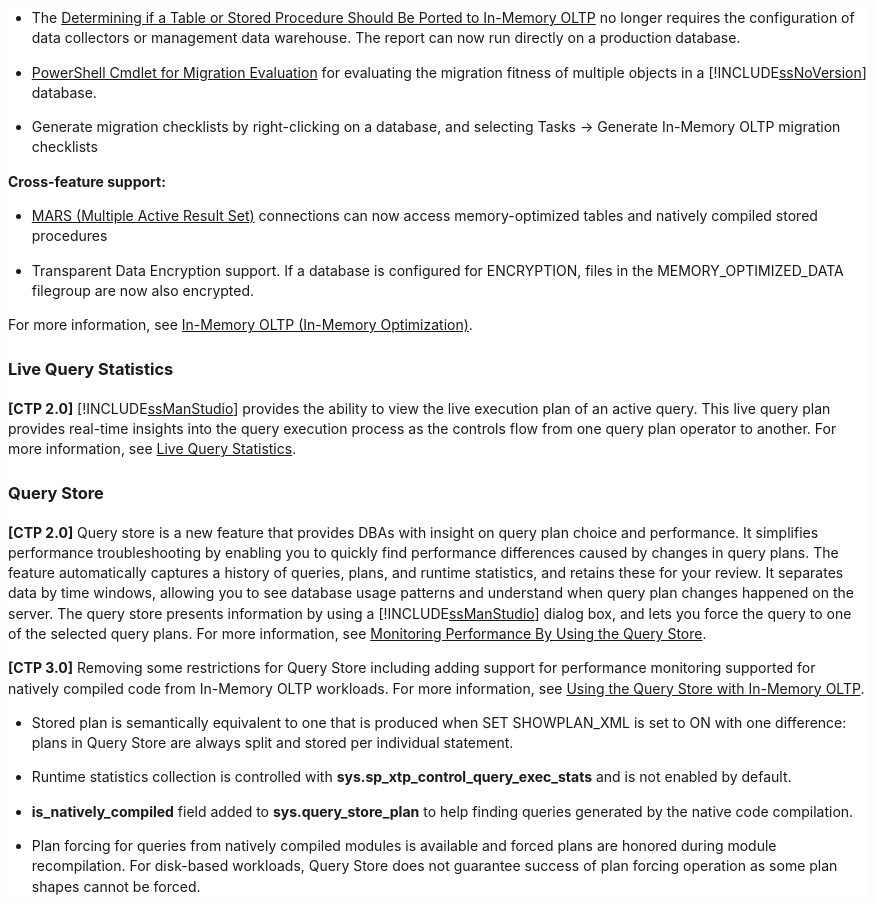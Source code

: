 -   The [Determining if a Table or Stored Procedure Should Be Ported to In-Memory OLTP](../../Topics/TopicNameContainA/Determining-if-a-Table-or-Stored-Procedure-Should-Be-Ported-to-In-Memory-OLTP.md) no longer requires the configuration of data collectors or management data warehouse. The report can now run directly on a production database.  
  
-   [PowerShell Cmdlet for Migration Evaluation](../../Topics/TopicNameNotContainA/PowerShell-Cmdlet-for-Migration-Evaluation.md) for evaluating the migration fitness of multiple objects in a [!INCLUDE[ssNoVersion](../../Topics/TopicNameContainA/includes/ssNoVersion_md.md)] database.  
  
-   Generate migration checklists by right-clicking on a database, and selecting Tasks -> Generate In-Memory OLTP migration checklists  
  
 **Cross-feature support:**  
  
-   [MARS (Multiple Active Result Set)](assetId:///ecfd9c6b-7d29-41d8-af2e-89d7fb9a1d83) connections  can now access memory-optimized tables and natively compiled stored procedures  
  
-   Transparent Data Encryption support. If a database is configured for ENCRYPTION, files in the MEMORY_OPTIMIZED_DATA filegroup are now also encrypted.  
  
 For more information, see [In-Memory OLTP (In-Memory Optimization)](../../Topics/TopicNameNotContainA/In-Memory-OLTP--In-Memory-Optimization-.md).  
  
###  <a name="LiveStats"></a> Live Query Statistics  
 **[CTP 2.0]** [!INCLUDE[ssManStudio](../../Topics/TopicNameContainA/includes/ssManStudio_md.md)] provides the ability to view the live execution plan of an active query. This live query plan provides real-time insights into the query execution process as the controls flow from one query plan operator to another. For more information, see [Live Query Statistics](../../Topics/TopicNameNotContainA/Live-Query-Statistics.md).  
  
###  <a name="QueryStore"></a> Query Store  
 **[CTP 2.0]** Query store is a new feature that provides DBAs with insight on query plan choice and performance. It simplifies performance troubleshooting by enabling you to quickly find performance differences caused by changes in query plans. The feature automatically captures a history of queries, plans, and runtime statistics, and retains these for your review. It separates data by time windows, allowing you to see database usage patterns and understand when query plan changes happened on the server. The query store presents information by using a [!INCLUDE[ssManStudio](../../Topics/TopicNameContainA/includes/ssManStudio_md.md)] dialog box, and lets you force the query to one of the selected query plans. For more information, see [Monitoring Performance By Using the Query Store](../../Topics/TopicNameNotContainA/Monitoring-Performance-By-Using-the-Query-Store.md).  
  
 **[CTP 3.0]** Removing some restrictions for Query Store including adding support for performance monitoring supported for natively compiled code from In-Memory OLTP workloads. For more information, see [Using the Query Store with In-Memory OLTP](../../Topics/TopicNameNotContainA/Using-the-Query-Store-with-In-Memory-OLTP.md).  
  
-   Stored plan is semantically equivalent to one that is produced when SET SHOWPLAN_XML is set to ON with one difference: plans in Query Store are always split and stored per individual statement.  
  
-   Runtime statistics collection is controlled with **sys.sp_xtp_control_query_exec_stats** and is not enabled by default.  
  
-   **is_natively_compiled** field added to **sys.query_store_plan** to help finding queries  generated by the native code compilation.  
  
-   Plan forcing for queries from natively compiled modules is available and forced plans are honored during module recompilation. For disk-based workloads, Query Store does not guarantee success of plan forcing operation as some plan shapes cannot be forced.  
  